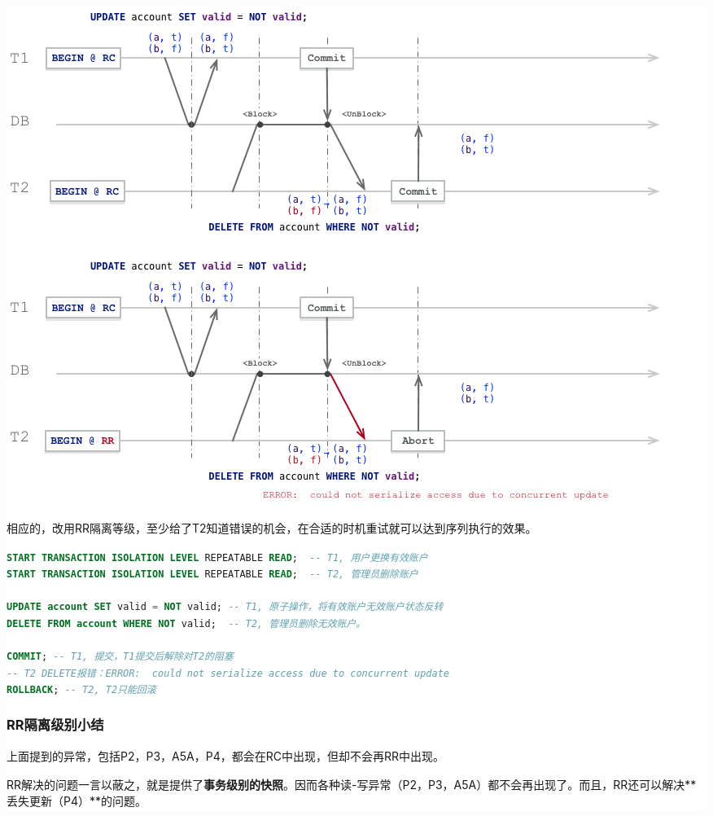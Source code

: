 ![p4-2](img/p4-2.png)

相应的，改用RR隔离等级，至少给了T2知道错误的机会，在合适的时机重试就可以达到序列执行的效果。

```sql
START TRANSACTION ISOLATION LEVEL REPEATABLE READ;  -- T1, 用户更换有效账户
START TRANSACTION ISOLATION LEVEL REPEATABLE READ;  -- T2, 管理员删除账户

UPDATE account SET valid = NOT valid; -- T1, 原子操作，将有效账户无效账户状态反转
DELETE FROM account WHERE NOT valid;  -- T2, 管理员删除无效账户。

COMMIT; -- T1, 提交，T1提交后解除对T2的阻塞
-- T2 DELETE报错：ERROR:  could not serialize access due to concurrent update
ROLLBACK; -- T2, T2只能回滚
```

### RR隔离级别小结

​	上面提到的异常，包括P2，P3，A5A，P4，都会在RC中出现，但却不会再RR中出现。

​	RR解决的问题一言以蔽之，就是提供了**事务级别的快照**。因而各种读-写异常（P2，P3，A5A）都不会再出现了。而且，RR还可以解决**丢失更新（P4）**的问题。
